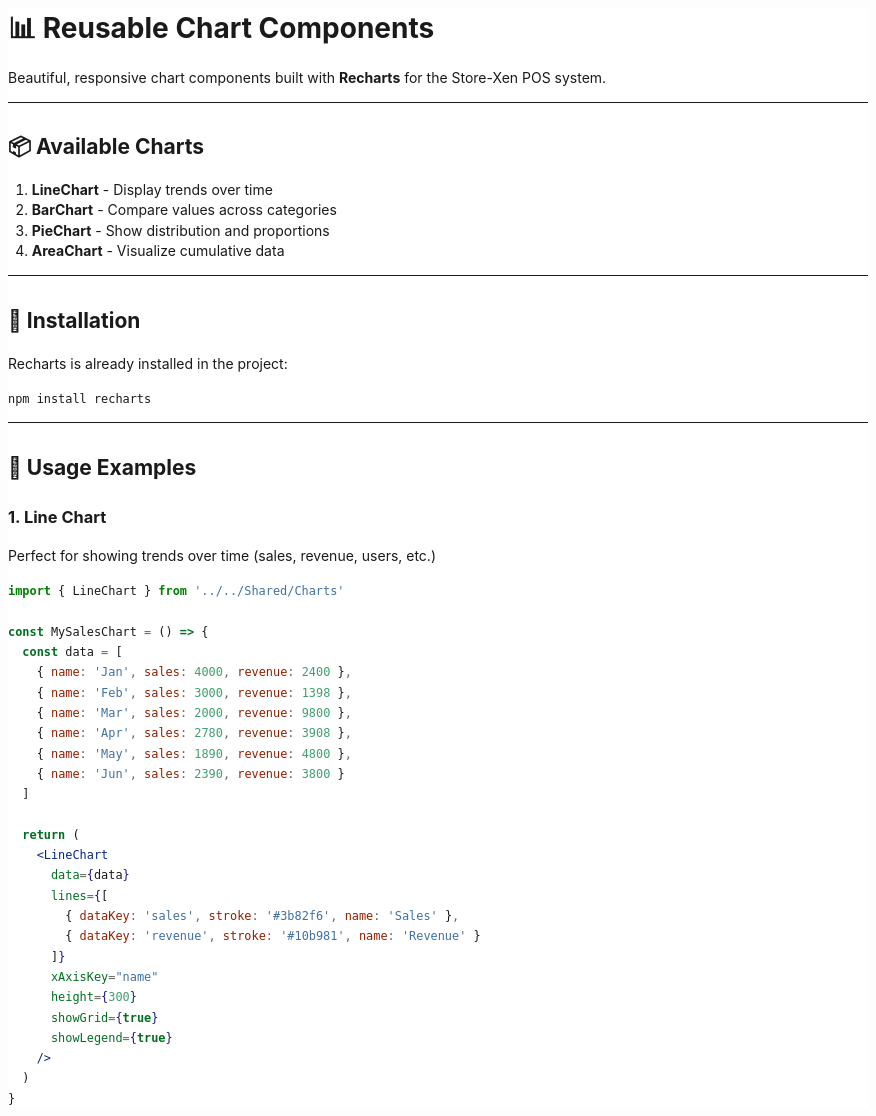 # 📊 Reusable Chart Components

Beautiful, responsive chart components built with **Recharts** for the Store-Xen POS system.

---

## 📦 Available Charts

1. **LineChart** - Display trends over time
2. **BarChart** - Compare values across categories
3. **PieChart** - Show distribution and proportions
4. **AreaChart** - Visualize cumulative data

---

## 🚀 Installation

Recharts is already installed in the project:

```bash
npm install recharts
```

---

## 📖 Usage Examples

### 1. Line Chart

Perfect for showing trends over time (sales, revenue, users, etc.)

```jsx
import { LineChart } from '../../Shared/Charts'

const MySalesChart = () => {
  const data = [
    { name: 'Jan', sales: 4000, revenue: 2400 },
    { name: 'Feb', sales: 3000, revenue: 1398 },
    { name: 'Mar', sales: 2000, revenue: 9800 },
    { name: 'Apr', sales: 2780, revenue: 3908 },
    { name: 'May', sales: 1890, revenue: 4800 },
    { name: 'Jun', sales: 2390, revenue: 3800 }
  ]

  return (
    <LineChart
      data={data}
      lines={[
        { dataKey: 'sales', stroke: '#3b82f6', name: 'Sales' },
        { dataKey: 'revenue', stroke: '#10b981', name: 'Revenue' }
      ]}
      xAxisKey="name"
      height={300}
      showGrid={true}
      showLegend={true}
    />
  )
}
```
